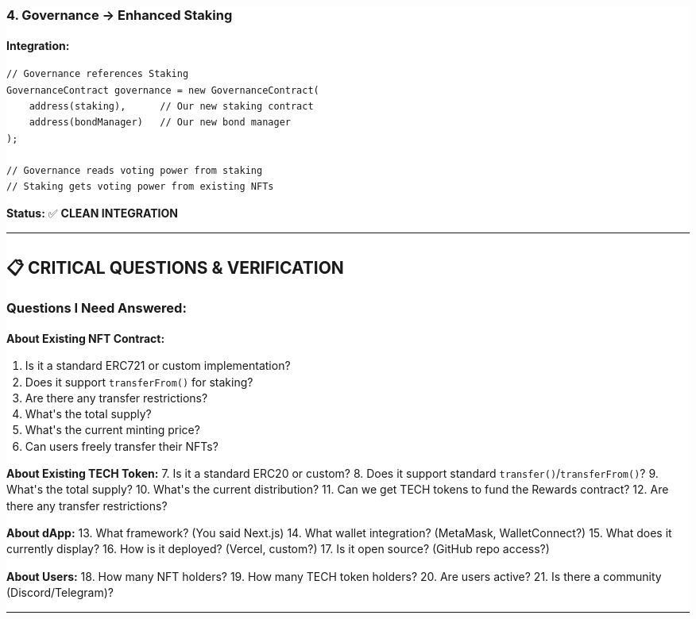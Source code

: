 ### **4. Governance → Enhanced Staking**

**Integration:**
```solidity
// Governance references Staking
GovernanceContract governance = new GovernanceContract(
    address(staking),      // Our new staking contract
    address(bondManager)   // Our new bond manager
);

// Governance reads voting power from staking
// Staking gets voting power from existing NFTs
```

**Status:** ✅ **CLEAN INTEGRATION**

---

## 📋 CRITICAL QUESTIONS & VERIFICATION

### **Questions I Need Answered:**

**About Existing NFT Contract:**
1. Is it a standard ERC721 or custom implementation?
2. Does it support `transferFrom()` for staking?
3. Are there any transfer restrictions?
4. What's the total supply?
5. What's the current minting price?
6. Can users freely transfer their NFTs?

**About Existing TECH Token:**
7. Is it a standard ERC20 or custom?
8. Does it support standard `transfer()`/`transferFrom()`?
9. What's the total supply?
10. What's the current distribution?
11. Can we get TECH tokens to fund the Rewards contract?
12. Are there any transfer restrictions?

**About dApp:**
13. What framework? (You said Next.js)
14. What wallet integration? (MetaMask, WalletConnect?)
15. What does it currently display?
16. How is it deployed? (Vercel, custom?)
17. Is it open source? (GitHub repo access?)

**About Users:**
18. How many NFT holders?
19. How many TECH token holders?
20. Are users active?
21. Is there a community (Discord/Telegram)?

---
